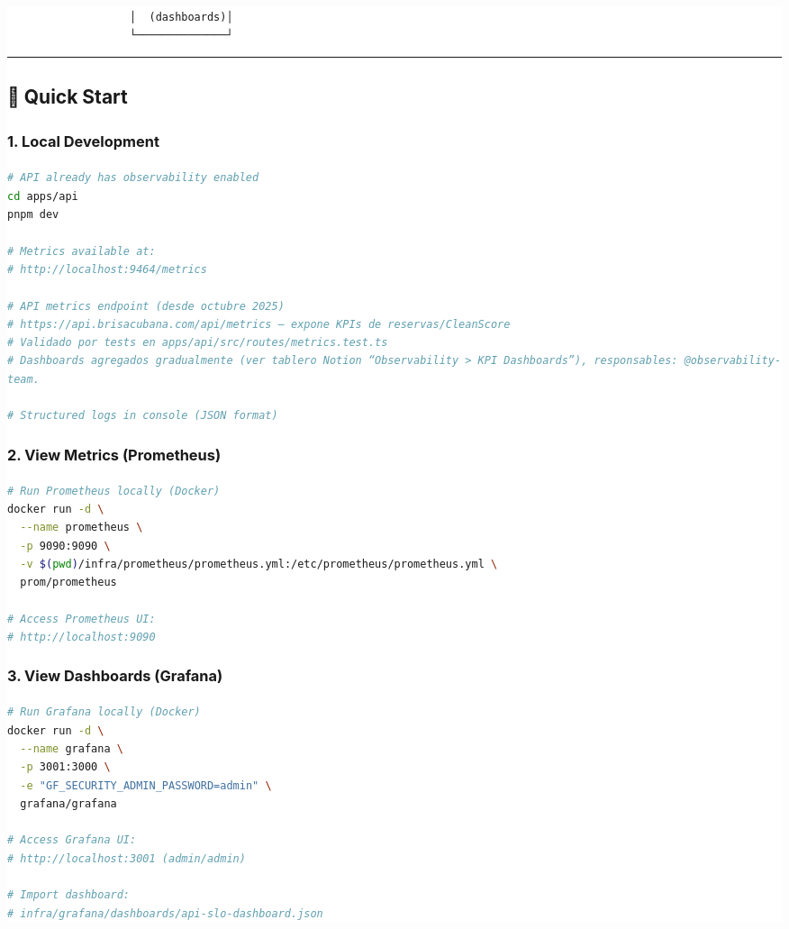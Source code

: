```
                   │  (dashboards)│
                   └──────────────┘
```

---

## 🚀 Quick Start

### 1. Local Development

```bash
# API already has observability enabled
cd apps/api
pnpm dev

# Metrics available at:
# http://localhost:9464/metrics

# API metrics endpoint (desde octubre 2025)
# https://api.brisacubana.com/api/metrics – expone KPIs de reservas/CleanScore
# Validado por tests en apps/api/src/routes/metrics.test.ts
# Dashboards agregados gradualmente (ver tablero Notion “Observability > KPI Dashboards”), responsables: @observability-team.

# Structured logs in console (JSON format)
```

### 2. View Metrics (Prometheus)

```bash
# Run Prometheus locally (Docker)
docker run -d \
  --name prometheus \
  -p 9090:9090 \
  -v $(pwd)/infra/prometheus/prometheus.yml:/etc/prometheus/prometheus.yml \
  prom/prometheus

# Access Prometheus UI:
# http://localhost:9090
```

### 3. View Dashboards (Grafana)

```bash
# Run Grafana locally (Docker)
docker run -d \
  --name grafana \
  -p 3001:3000 \
  -e "GF_SECURITY_ADMIN_PASSWORD=admin" \
  grafana/grafana

# Access Grafana UI:
# http://localhost:3001 (admin/admin)

# Import dashboard:
# infra/grafana/dashboards/api-slo-dashboard.json
```
